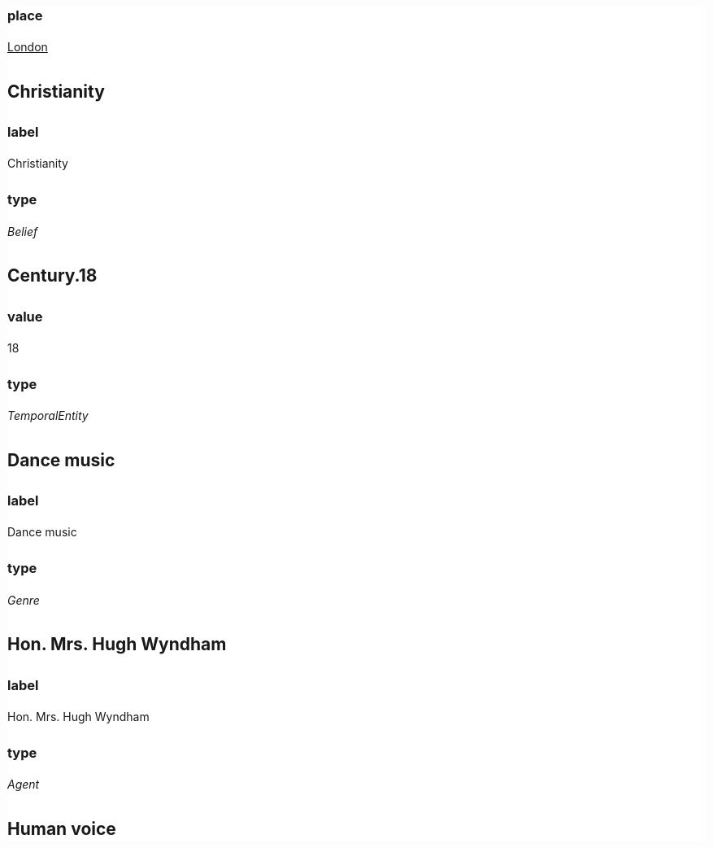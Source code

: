 ### place


[London](#London)

## Christianity

### label


Christianity

### type


*Belief*

## Century.18

### value


18

### type


*TemporalEntity*

## Dance music

### label


Dance music

### type


*Genre*

## Hon. Mrs. Hugh Wyndham

### label


Hon. Mrs. Hugh Wyndham

### type


*Agent*

## Human voice
